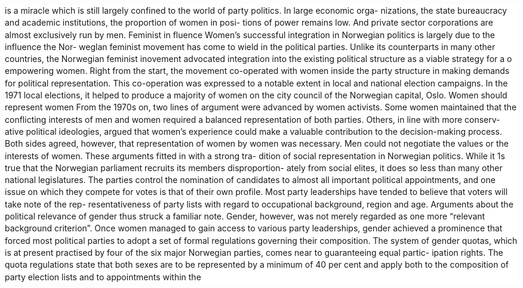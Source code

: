 is a miracle which is still largely confined to the 
world of party politics. In large economic orga- 
nizations, the state bureaucracy and academic 
institutions, the proportion of women in posi- 
tions of power remains low. And private sector 
corporations are almost exclusively run by men. 
Feminist in fluence 
Women’s successful integration in Norwegian 
politics is largely due to the influence the Nor- 
weglan feminist movement has come to wield in 
the political parties. Unlike its counterparts in 
many other countries, the Norwegian feminist 
inovement advocated integration into the 
existing political structure as a viable strategy for 
a 
o 
empowering women. Right from the start, the 
movement co-operated with women inside the 
party structure in making demands for political 
representation. This co-operation was expressed 
to a notable extent in local and national election 
campaigns. In the 1971 local elections, it helped 
to produce a majority of women on the city 
council of the Norwegian capital, Oslo. 
Women should represent women 
From the 1970s on, two lines of argument were 
advanced by women activists. Some women 
maintained that the conflicting interests of men 
and women required a balanced representation of 
both parties. Others, in line with more conserv- 
ative political ideologies, argued that women’s 
experience could make a valuable contribution to 
the decision-making process. Both sides agreed, 
however, that representation of women by 
women was necessary. Men could not negotiate 
the values or the interests of women. 
These arguments fitted in with a strong tra- 
dition of social representation in Norwegian 
politics. While it 1s true that the Norwegian 
parliament recruits its members disproportion- 
ately from social elites, it does so less than many 
other national legislatures. The parties control 
the nomination of candidates to almost all 
important political appointments, and one issue 
on which they compete for votes is that of their 
own profile. Most party leaderships have tended 
to believe that voters will take note of the rep- 
resentativeness of party lists with regard to 
occupational background, region and age. 
Arguments about the political relevance of 
gender thus struck a familiar note. 
Gender, however, was not merely regarded as 
one more “relevant background criterion”. Once 
women managed to gain access to various party 
leaderships, gender achieved a prominence that 
forced most political parties to adopt a set of 
formal regulations governing their composition. 
The system of gender quotas, which is at present 
practised by four of the six major Norwegian 
parties, comes near to guaranteeing equal partic- 
ipation rights. The quota regulations state that 
both sexes are to be represented by a minimum of 
40 per cent and apply both to the composition of 
party election lists and to appointments within the 